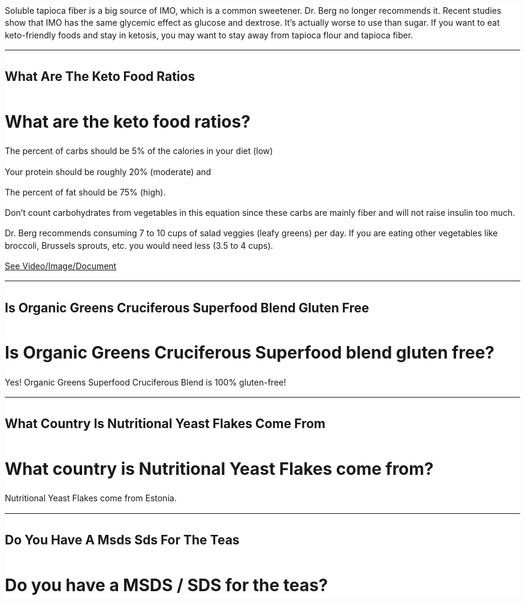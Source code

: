 Soluble tapioca fiber is a big source of IMO, which is a common sweetener. Dr. Berg no longer recommends it. Recent studies show that IMO has the same glycemic effect as glucose and dextrose. It’s actually worse to use than sugar. If you want to eat keto-friendly foods and stay in ketosis, you may want to stay away from tapioca flour and tapioca fiber.

---

## What Are The Keto Food Ratios

# What are the keto food ratios?

The percent of carbs should be 5% of the calories in your diet (low)

Your protein should be roughly 20% (moderate) and

The percent of fat should be 75% (high).

Don’t count carbohydrates from vegetables in this equation since these carbs are mainly fiber and will not raise insulin too much.

Dr. Berg recommends consuming 7 to 10 cups of salad veggies (leafy greens) per day. If you are eating other vegetables like broccoli, Brussels sprouts, etc. you would need less (3.5 to 4 cups).

 [See Video/Image/Document](https://hls-player.drberg.com/asset?path=migrated-assets/protein-to-fat-ratio-on-keto-intermittent-fasting-plan-drberg-on-keto-macros)

---

## Is Organic Greens Cruciferous Superfood Blend Gluten Free

# Is Organic Greens Cruciferous Superfood blend gluten free?

Yes! Organic Greens Superfood Cruciferous Blend is 100% gluten-free!

---

## What Country Is Nutritional Yeast Flakes Come From

# What country is Nutritional Yeast Flakes come from?

Nutritional Yeast Flakes come from Estonia.

---

## Do You Have A Msds  Sds For The Teas

# Do you have a MSDS / SDS for the teas?
